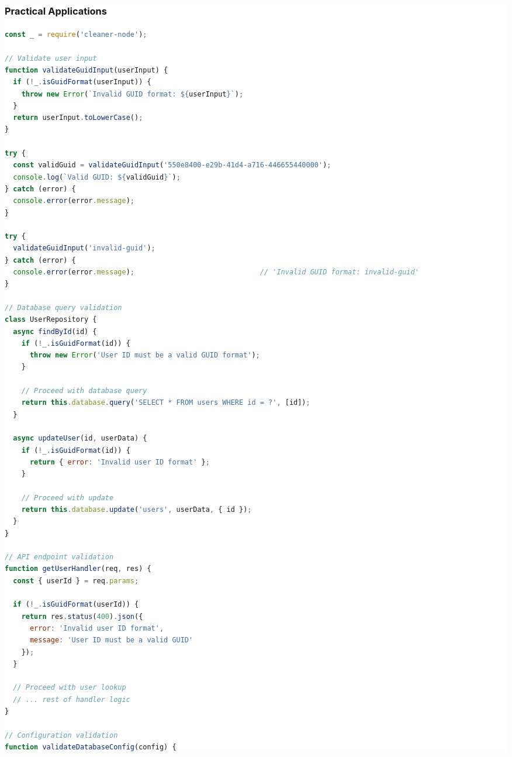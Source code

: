 ### Practical Applications
```javascript
const _ = require('cleaner-node');

// Validate user input
function validateGuidInput(userInput) {
  if (!_.isGuidFormat(userInput)) {
    throw new Error(`Invalid GUID format: ${userInput}`);
  }
  return userInput.toLowerCase();
}

try {
  const validGuid = validateGuidInput('550e8400-e29b-41d4-a716-446655440000');
  console.log(`Valid GUID: ${validGuid}`);
} catch (error) {
  console.error(error.message);
}

try {
  validateGuidInput('invalid-guid');
} catch (error) {
  console.error(error.message);                              // 'Invalid GUID format: invalid-guid'
}

// Database query validation
class UserRepository {
  async findById(id) {
    if (!_.isGuidFormat(id)) {
      throw new Error('User ID must be a valid GUID format');
    }
    
    // Proceed with database query
    return this.database.query('SELECT * FROM users WHERE id = ?', [id]);
  }
  
  async updateUser(id, userData) {
    if (!_.isGuidFormat(id)) {
      return { error: 'Invalid user ID format' };
    }
    
    // Proceed with update
    return this.database.update('users', userData, { id });
  }
}

// API endpoint validation
function getUserHandler(req, res) {
  const { userId } = req.params;
  
  if (!_.isGuidFormat(userId)) {
    return res.status(400).json({
      error: 'Invalid user ID format',
      message: 'User ID must be a valid GUID'
    });
  }
  
  // Proceed with user lookup
  // ... rest of handler logic
}

// Configuration validation
function validateDatabaseConfig(config) {
```